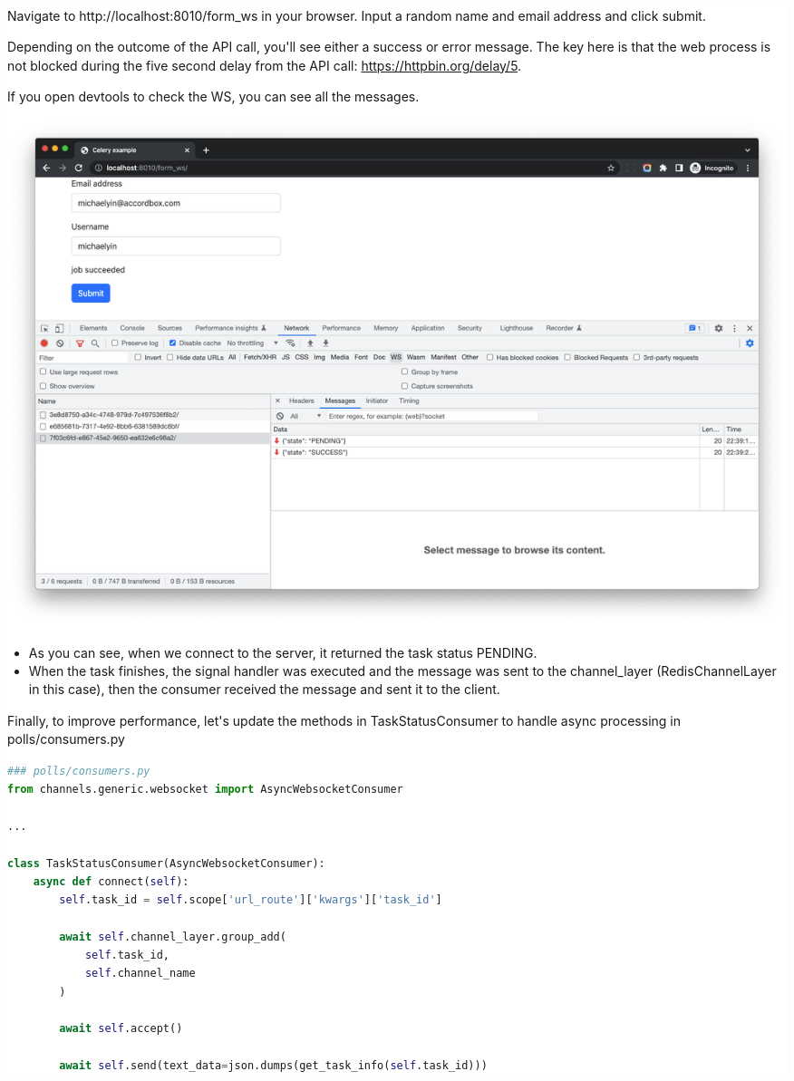 Navigate to http://localhost:8010/form_ws in your browser. Input a random name and email address and click submit.

Depending on the outcome of the API call, you'll see either a success or error message. The key here is that the web process is not blocked during the five second delay from the API call: https://httpbin.org/delay/5.

If you open devtools to check the WS, you can see all the messages.

![ws_test](https://raw.githubusercontent.com/MateDawid/Learning/main/Notes/Backend/Django/Channels/_images/002_ws_test.png)

* As you can see, when we connect to the server, it returned the task status PENDING.
* When the task finishes, the signal handler was executed and the message was sent to the channel_layer (RedisChannelLayer in this case), then the consumer received the message and sent it to the client.

Finally, to improve performance, let's update the methods in TaskStatusConsumer to handle async processing in polls/consumers.py

```python
### polls/consumers.py
from channels.generic.websocket import AsyncWebsocketConsumer

...

class TaskStatusConsumer(AsyncWebsocketConsumer):
    async def connect(self):
        self.task_id = self.scope['url_route']['kwargs']['task_id']

        await self.channel_layer.group_add(
            self.task_id,
            self.channel_name
        )

        await self.accept()

        await self.send(text_data=json.dumps(get_task_info(self.task_id)))

```